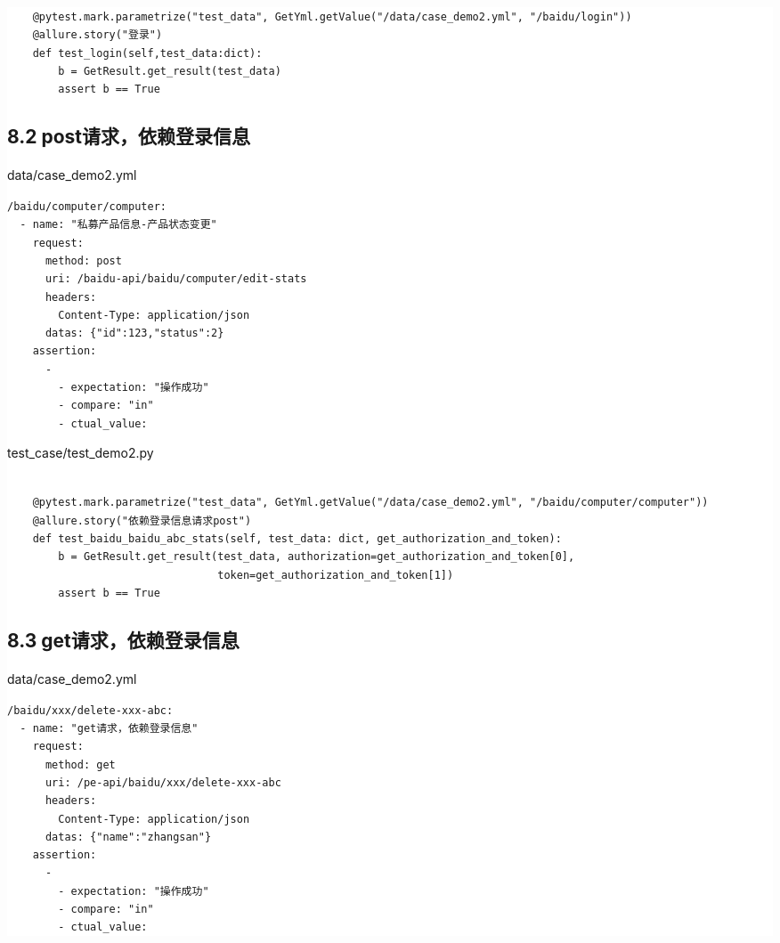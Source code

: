 
```commandline
    @pytest.mark.parametrize("test_data", GetYml.getValue("/data/case_demo2.yml", "/baidu/login"))
    @allure.story("登录")
    def test_login(self,test_data:dict):
        b = GetResult.get_result(test_data)
        assert b == True
```

## 8.2 post请求，依赖登录信息
data/case_demo2.yml

```commandline
/baidu/computer/computer:
  - name: "私募产品信息-产品状态变更"
    request:
      method: post
      uri: /baidu-api/baidu/computer/edit-stats
      headers:
        Content-Type: application/json
      datas: {"id":123,"status":2}
    assertion:
      -
        - expectation: "操作成功"
        - compare: "in"
        - ctual_value:

```
test_case/test_demo2.py
```commandline

    @pytest.mark.parametrize("test_data", GetYml.getValue("/data/case_demo2.yml", "/baidu/computer/computer"))
    @allure.story("依赖登录信息请求post")
    def test_baidu_baidu_abc_stats(self, test_data: dict, get_authorization_and_token):
        b = GetResult.get_result(test_data, authorization=get_authorization_and_token[0],
                                 token=get_authorization_and_token[1])
        assert b == True
```

## 8.3 get请求，依赖登录信息
data/case_demo2.yml

```commandline
/baidu/xxx/delete-xxx-abc:
  - name: "get请求，依赖登录信息"
    request:
      method: get
      uri: /pe-api/baidu/xxx/delete-xxx-abc
      headers:
        Content-Type: application/json
      datas: {"name":"zhangsan"}
    assertion:
      -
        - expectation: "操作成功"
        - compare: "in"
        - ctual_value:
```
